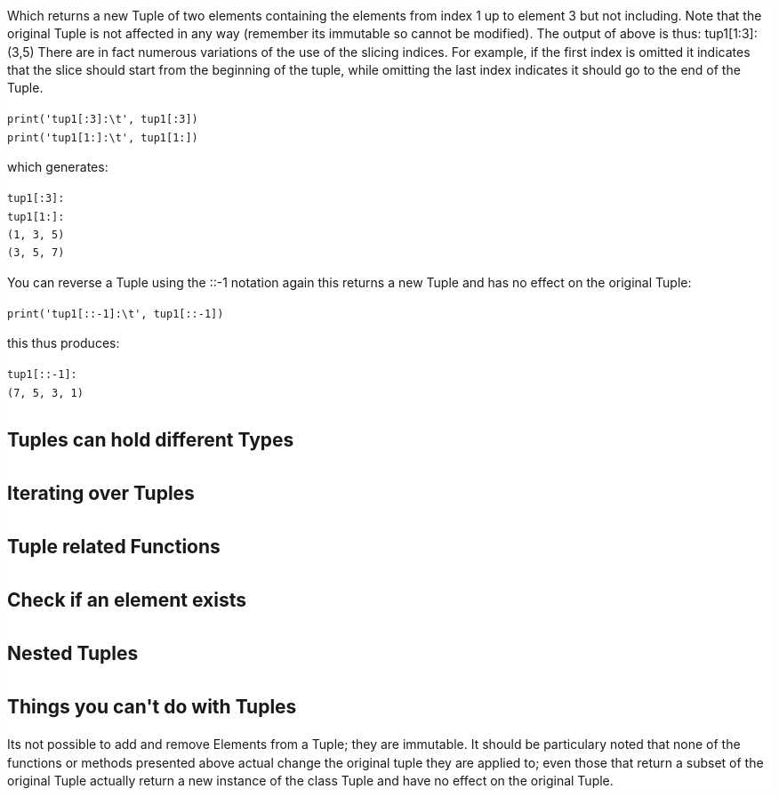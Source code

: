 Which returns a new Tuple of two elements containing the elements from index 1 up to
element 3 but not including. Note that the original Tuple is not affected in any way
(remember its immutable so cannot be modified).
The output of above is thus:
tup1[1:3]: (3,5)
There are in fact numerous variations of the use
of the slicing indices. For example, if the first index is omitted it indicates that the slice should start from the beginning of the
tuple, while omitting the last index indicates
it should go to the end of the Tuple.

```
print('tup1[:3]:\t', tup1[:3])
print('tup1[1:]:\t', tup1[1:])
```

which generates:

```
tup1[:3]:
tup1[1:]:
(1, 3, 5)
(3, 5, 7)
```

You can reverse a Tuple using the ::-1 notation
again this returns a new Tuple and has no effect on the original Tuple:
```
print('tup1[::-1]:\t', tup1[::-1])
```

this thus produces:

```
tup1[::-1]:
(7, 5, 3, 1)
```

## Tuples can hold different Types

## Iterating over Tuples

## Tuple related Functions

## Check if an element exists

## Nested Tuples

## Things you can't do with Tuples

Its not possible to add and remove Elements
from a Tuple; they are immutable. It should
be particulary noted that none of the functions
or methods presented above actual change the
original tuple they are applied to; even those
that return a subset of the original Tuple actually return a new instance of the class Tuple
and have no effect on the original Tuple.
